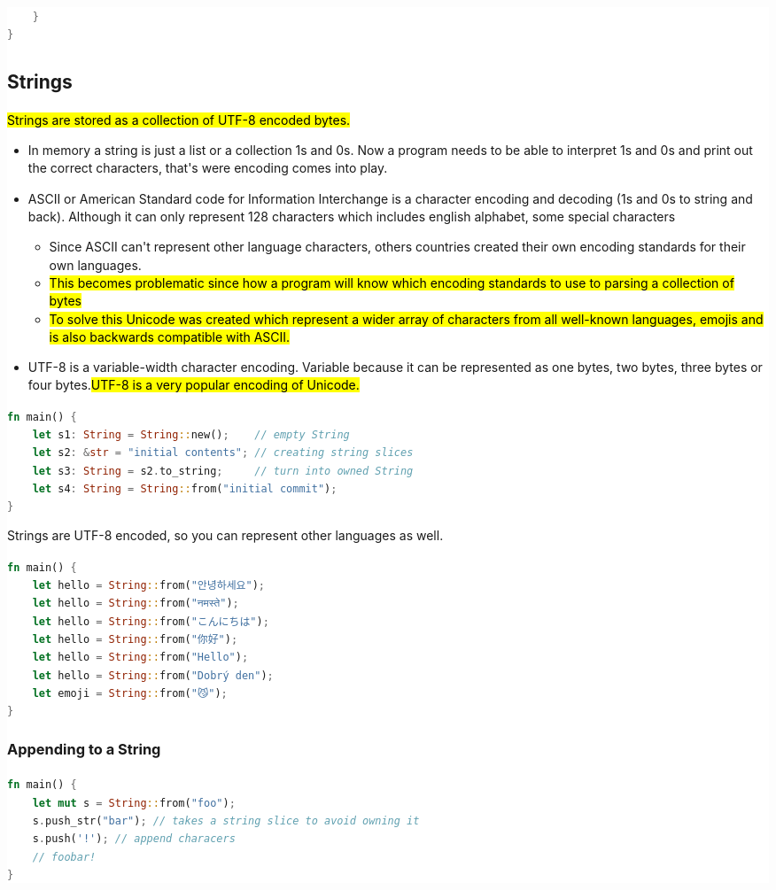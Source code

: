 ```rust
    }
}
```

## Strings
<mark class="y">Strings are stored as a collection of UTF-8 encoded bytes.</mark>
- In memory a string is just a list or a collection 1s and 0s. Now a program needs to be able to interpret 1s and 0s and print out the correct characters, that's were encoding comes into play.
- ASCII or American Standard code for Information Interchange is a character encoding and decoding (1s and 0s to string and back). Although it can only represent 128 characters which includes english alphabet, some special characters

    - Since ASCII can't represent other language characters, others countries created their own encoding standards for their own languages.
    - <mark class="r">This becomes problematic since how a program will know which encoding standards to use to parsing a collection of bytes</mark>
    - <mark class="g">To solve this Unicode was created which represent a wider array of characters from all well-known languages, emojis and is also backwards compatible with ASCII.</mark>
- UTF-8 is a variable-width character encoding. Variable because it can be represented as one bytes, two bytes, three bytes or four bytes.<mark class="v">UTF-8 is a very popular encoding of Unicode.</mark>

```rust
fn main() {
    let s1: String = String::new();    // empty String
    let s2: &str = "initial contents"; // creating string slices
    let s3: String = s2.to_string;     // turn into owned String
    let s4: String = String::from("initial commit");
}
```

Strings are UTF-8 encoded, so you can represent other languages as well.
```rust
fn main() {
    let hello = String::from("안녕하세요");
    let hello = String::from("नमस्ते");
    let hello = String::from("こんにちは");
    let hello = String::from("你好");
    let hello = String::from("Hello");
    let hello = String::from("Dobrý den");
    let emoji = String::from("😼");
}
```

### Appending to a String
```rust
fn main() {
    let mut s = String::from("foo");
    s.push_str("bar"); // takes a string slice to avoid owning it
    s.push('!'); // append characers
    // foobar!
}
```
